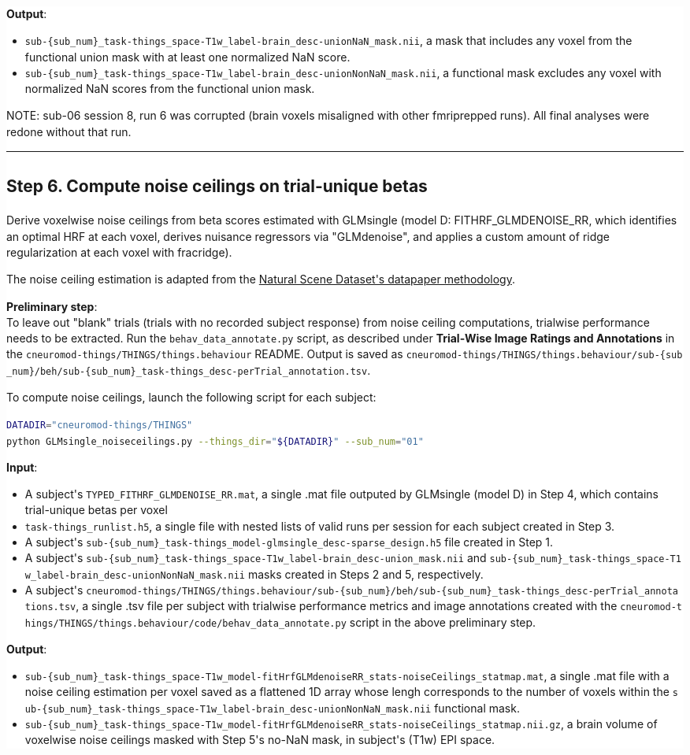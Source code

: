 **Output**:
- ``sub-{sub_num}_task-things_space-T1w_label-brain_desc-unionNaN_mask.nii``, a mask that
includes any voxel from the functional union mask with at least one normalized NaN score.
- ``sub-{sub_num}_task-things_space-T1w_label-brain_desc-unionNonNaN_mask.nii``, a functional
mask excludes any voxel with normalized NaN scores from the functional union mask.

NOTE: sub-06 session 8, run 6 was corrupted (brain voxels misaligned with other fmriprepped runs). All final analyses were redone without that run.

------------

## Step 6. Compute noise ceilings on trial-unique betas

Derive voxelwise noise ceilings from beta scores estimated with GLMsingle (model D:
FITHRF_GLMDENOISE_RR, which  identifies an optimal HRF at each voxel, derives
nuisance regressors via "GLMdenoise", and applies a custom amount of ridge
regularization at each voxel with fracridge).

The noise ceiling estimation is adapted from the [Natural Scene Dataset's datapaper methodology](https://www.nature.com/articles/s41593-021-00962-x).

**Preliminary step**:\
To leave out "blank" trials (trials with no recorded subject
response) from noise ceiling computations, trialwise performance needs to be
extracted. Run the ``behav_data_annotate.py`` script, as described under
**Trial-Wise Image Ratings and Annotations** in the ``cneuromod-things/THINGS/things.behaviour`` README. Output is saved as ``cneuromod-things/THINGS/things.behaviour/sub-{sub_num}/beh/sub-{sub_num}_task-things_desc-perTrial_annotation.tsv``.

To compute noise ceilings, launch the following script for each subject:
```bash
DATADIR="cneuromod-things/THINGS"
python GLMsingle_noiseceilings.py --things_dir="${DATADIR}" --sub_num="01"
```

**Input**:
- A subject's ``TYPED_FITHRF_GLMDENOISE_RR.mat``, a single .mat file outputed by GLMsingle (model D) in Step 4, which contains trial-unique betas per voxel
- ``task-things_runlist.h5``, a single file with nested lists of valid runs per session for each subject created in Step 3.
- A subject's ``sub-{sub_num}_task-things_model-glmsingle_desc-sparse_design.h5`` file created in Step 1.
- A subject's ``sub-{sub_num}_task-things_space-T1w_label-brain_desc-union_mask.nii`` and
``sub-{sub_num}_task-things_space-T1w_label-brain_desc-unionNonNaN_mask.nii`` masks created in Steps 2 and 5, respectively.
- A subject's ``cneuromod-things/THINGS/things.behaviour/sub-{sub_num}/beh/sub-{sub_num}_task-things_desc-perTrial_annotations.tsv``, a single .tsv file per subject with trialwise performance metrics and image annotations created with the ``cneuromod-things/THINGS/things.behaviour/code/behav_data_annotate.py`` script in the above preliminary step.

**Output**:
- ``sub-{sub_num}_task-things_space-T1w_model-fitHrfGLMdenoiseRR_stats-noiseCeilings_statmap.mat``,
a single .mat file with a noise ceiling estimation per voxel saved as a
flattened 1D array whose lengh corresponds to the number of voxels within the ``sub-{sub_num}_task-things_space-T1w_label-brain_desc-unionNonNaN_mask.nii`` functional mask.
- ``sub-{sub_num}_task-things_space-T1w_model-fitHrfGLMdenoiseRR_stats-noiseCeilings_statmap.nii.gz``, a brain volume
of voxelwise noise ceilings masked with Step 5's no-NaN mask, in subject's (T1w) EPI space.
